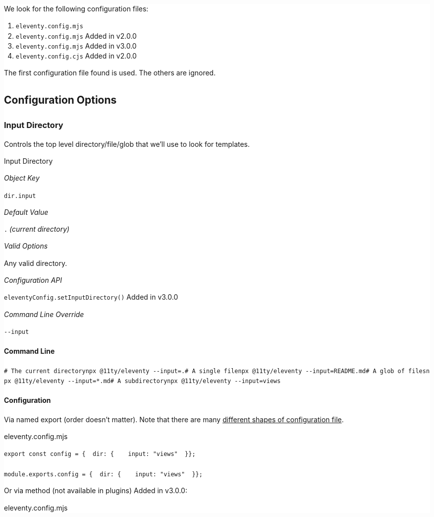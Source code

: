 We look for the following configuration files:

1.  `eleventy.config.mjs`
2.  `eleventy.config.mjs` Added in v2.0.0
3.  `eleventy.config.mjs` Added in v3.0.0
4.  `eleventy.config.cjs` Added in v2.0.0

The first configuration file found is used. The others are ignored.

## Configuration Options

### Input Directory

Controls the top level directory/file/glob that we’ll use to look for templates.

Input Directory

_Object Key_

`dir.input`

_Default Value_

`.` _(current directory)_

_Valid Options_

Any valid directory.

_Configuration API_

`eleventyConfig.setInputDirectory()` Added in v3.0.0

_Command Line Override_

`--input`

#### Command Line

    # The current directorynpx @11ty/eleventy --input=.# A single filenpx @11ty/eleventy --input=README.md# A glob of filesnpx @11ty/eleventy --input=*.md# A subdirectorynpx @11ty/eleventy --input=views

#### Configuration

Via named export (order doesn’t matter). Note that there are many
[different shapes of configuration file](https://www.11ty.dev/docs/config-shapes/).

eleventy.config.mjs

    export const config = {  dir: {    input: "views"  }};

    module.exports.config = {  dir: {    input: "views"  }};

Or via method (not available in plugins) Added in v3.0.0:

eleventy.config.mjs
